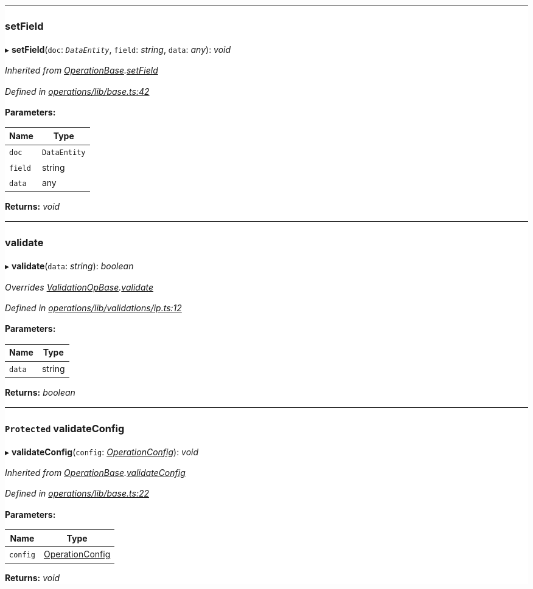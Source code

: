 ___

###  setField

▸ **setField**(`doc`: *`DataEntity`*, `field`: *string*, `data`: *any*): *void*

*Inherited from [OperationBase](operationbase.md).[setField](operationbase.md#setfield)*

*Defined in [operations/lib/base.ts:42](https://github.com/terascope/teraslice/blob/a3992c27/packages/ts-transforms/src/operations/lib/base.ts#L42)*

**Parameters:**

Name | Type |
------ | ------ |
`doc` | `DataEntity` |
`field` | string |
`data` | any |

**Returns:** *void*

___

###  validate

▸ **validate**(`data`: *string*): *boolean*

*Overrides [ValidationOpBase](validationopbase.md).[validate](validationopbase.md#abstract-validate)*

*Defined in [operations/lib/validations/ip.ts:12](https://github.com/terascope/teraslice/blob/a3992c27/packages/ts-transforms/src/operations/lib/validations/ip.ts#L12)*

**Parameters:**

Name | Type |
------ | ------ |
`data` | string |

**Returns:** *boolean*

___

### `Protected` validateConfig

▸ **validateConfig**(`config`: *[OperationConfig](../overview.md#operationconfig)*): *void*

*Inherited from [OperationBase](operationbase.md).[validateConfig](operationbase.md#protected-validateconfig)*

*Defined in [operations/lib/base.ts:22](https://github.com/terascope/teraslice/blob/a3992c27/packages/ts-transforms/src/operations/lib/base.ts#L22)*

**Parameters:**

Name | Type |
------ | ------ |
`config` | [OperationConfig](../overview.md#operationconfig) |

**Returns:** *void*
